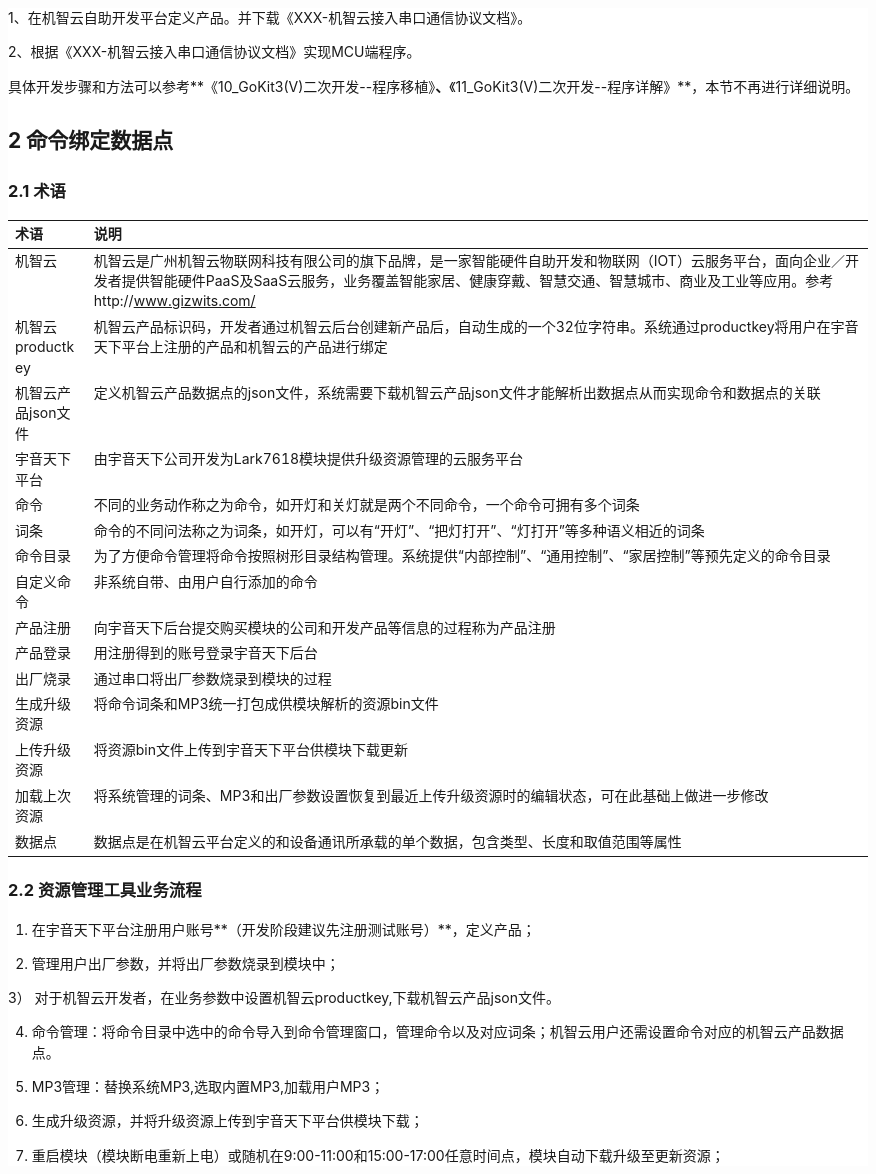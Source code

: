 1、在机智云自助开发平台定义产品。并下载《XXX-机智云接入串口通信协议文档》。

2、根据《XXX-机智云接入串口通信协议文档》实现MCU端程序。

具体开发步骤和方法可以参考**《10_GoKit3(V)二次开发--程序移植》**、**《11_GoKit3(V)二次开发--程序详解》**，本节不再进行详细说明。

## 2 命令绑定数据点

### 2.1 术语

| 术语      |     说明 | 
| :-------- | :-------- | 
| 机智云   |   机智云是广州机智云物联网科技有限公司的旗下品牌，是一家智能硬件自助开发和物联网（IOT）云服务平台，面向企业／开发者提供智能硬件PaaS及SaaS云服务，业务覆盖智能家居、健康穿戴、智慧交通、智慧城市、商业及工业等应用。参考http://www.gizwits.com/ |  
| 机智云productkey | 机智云产品标识码，开发者通过机智云后台创建新产品后，自动生成的一个32位字符串。系统通过productkey将用户在宇音天下平台上注册的产品和机智云的产品进行绑定|
|机智云产品json文件   |  定义机智云产品数据点的json文件，系统需要下载机智云产品json文件才能解析出数据点从而实现命令和数据点的关联 |
| 宇音天下平台  |  由宇音天下公司开发为Lark7618模块提供升级资源管理的云服务平台 |
| 命令	   |   不同的业务动作称之为命令，如开灯和关灯就是两个不同命令，一个命令可拥有多个词条|
| 词条   |  命令的不同问法称之为词条，如开灯，可以有“开灯”、“把灯打开”、“灯打开”等多种语义相近的词条 |
| 命令目录   |   为了方便命令管理将命令按照树形目录结构管理。系统提供“内部控制”、“通用控制”、“家居控制”等预先定义的命令目录 |
| 自定义命令	    |  非系统自带、由用户自行添加的命令 |
| 产品注册	   | 向宇音天下后台提交购买模块的公司和开发产品等信息的过程称为产品注册 |
| 产品登录    | 	用注册得到的账号登录宇音天下后台 |
| 出厂烧录  | 通过串口将出厂参数烧录到模块的过程|
| 生成升级资源   |  将命令词条和MP3统一打包成供模块解析的资源bin文件 |
| 上传升级资源	   |  将资源bin文件上传到宇音天下平台供模块下载更新|
| 加载上次资源	  |  将系统管理的词条、MP3和出厂参数设置恢复到最近上传升级资源时的编辑状态，可在此基础上做进一步修改 |
| 数据点	 | 数据点是在机智云平台定义的和设备通讯所承载的单个数据，包含类型、长度和取值范围等属性| 


### 2.2 资源管理工具业务流程
1)  在宇音天下平台注册用户账号**（开发阶段建议先注册测试账号）**，定义产品；

2)  管理用户出厂参数，并将出厂参数烧录到模块中；
 
3） 对于机智云开发者，在业务参数中设置机智云productkey,下载机智云产品json文件。

4)  命令管理：将命令目录中选中的命令导入到命令管理窗口，管理命令以及对应词条；机智云用户还需设置命令对应的机智云产品数据点。

5)  MP3管理：替换系统MP3,选取内置MP3,加载用户MP3； 

6)  生成升级资源，并将升级资源上传到宇音天下平台供模块下载；
 
7)  重启模块（模块断电重新上电）或随机在9:00-11:00和15:00-17:00任意时间点，模块自动下载升级至更新资源； 
